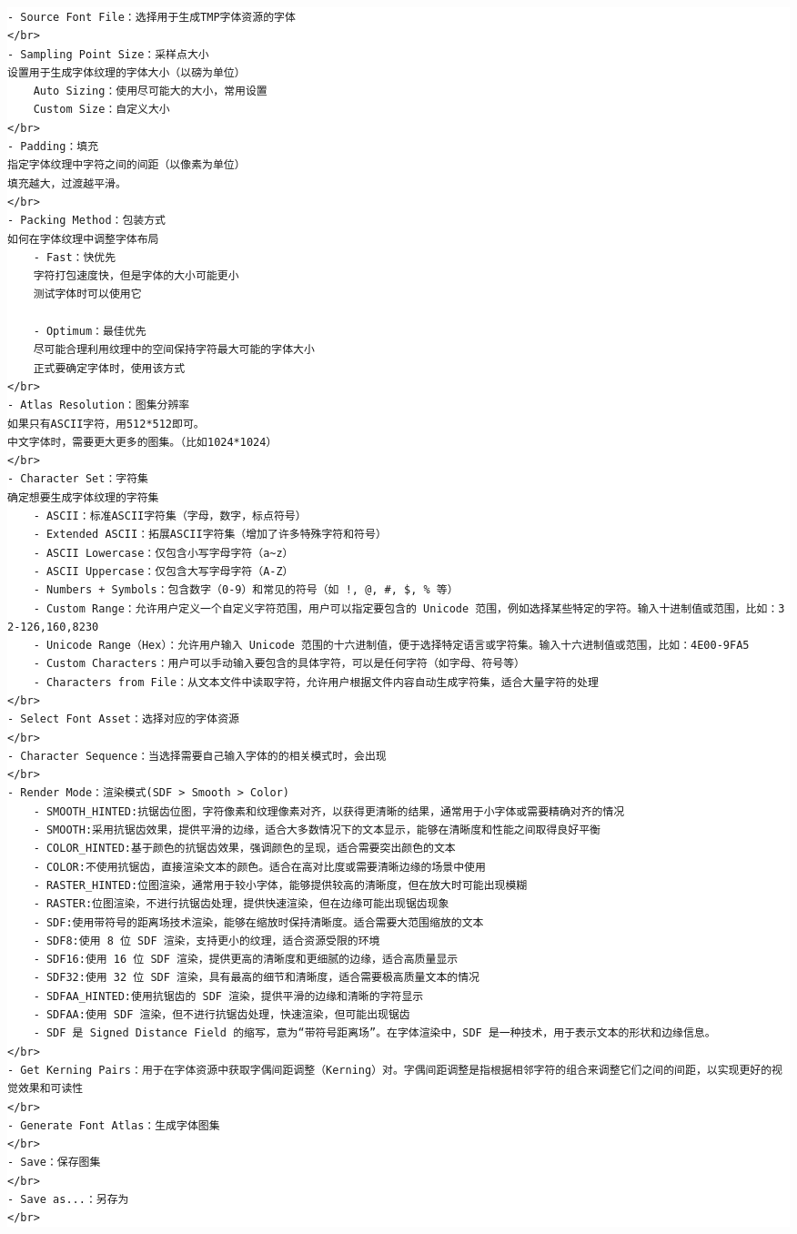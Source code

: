     - Source Font File：选择用于生成TMP字体资源的字体
    </br>
    - Sampling Point Size：采样点大小
    设置用于生成字体纹理的字体大小（以磅为单位）
        Auto Sizing：使用尽可能大的大小，常用设置
        Custom Size：自定义大小
    </br>
    - Padding：填充
    指定字体纹理中字符之间的间距（以像素为单位）
    填充越大，过渡越平滑。
    </br>
    - Packing Method：包装方式
    如何在字体纹理中调整字体布局
        - Fast：快优先
        字符打包速度快，但是字体的大小可能更小
        测试字体时可以使用它

        - Optimum：最佳优先
        尽可能合理利用纹理中的空间保持字符最大可能的字体大小
        正式要确定字体时，使用该方式
    </br>
    - Atlas Resolution：图集分辨率
    如果只有ASCII字符，用512*512即可。
    中文字体时，需要更大更多的图集。（比如1024*1024）
    </br>
    - Character Set：字符集
    确定想要生成字体纹理的字符集
        - ASCII：标准ASCII字符集（字母，数字，标点符号）
        - Extended ASCII：拓展ASCII字符集（增加了许多特殊字符和符号）
        - ASCII Lowercase：仅包含小写字母字符（a~z）
        - ASCII Uppercase：仅包含大写字母字符（A-Z）
        - Numbers + Symbols：包含数字（0-9）和常见的符号（如 !, @, #, $, % 等）
        - Custom Range：允许用户定义一个自定义字符范围，用户可以指定要包含的 Unicode 范围，例如选择某些特定的字符。输入十进制值或范围，比如：32-126,160,8230
        - Unicode Range（Hex）：允许用户输入 Unicode 范围的十六进制值，便于选择特定语言或字符集。输入十六进制值或范围，比如：4E00-9FA5
        - Custom Characters：用户可以手动输入要包含的具体字符，可以是任何字符（如字母、符号等）
        - Characters from File：从文本文件中读取字符，允许用户根据文件内容自动生成字符集，适合大量字符的处理
    </br>
    - Select Font Asset：选择对应的字体资源
    </br>
    - Character Sequence：当选择需要自己输入字体的的相关模式时，会出现
    </br>
    - Render Mode：渲染模式(SDF > Smooth > Color)
        - SMOOTH_HINTED:抗锯齿位图，字符像素和纹理像素对齐，以获得更清晰的结果，通常用于小字体或需要精确对齐的情况
        - SMOOTH:采用抗锯齿效果，提供平滑的边缘，适合大多数情况下的文本显示，能够在清晰度和性能之间取得良好平衡
        - COLOR_HINTED:基于颜色的抗锯齿效果，强调颜色的呈现，适合需要突出颜色的文本
        - COLOR:不使用抗锯齿，直接渲染文本的颜色。适合在高对比度或需要清晰边缘的场景中使用
        - RASTER_HINTED:位图渲染，通常用于较小字体，能够提供较高的清晰度，但在放大时可能出现模糊
        - RASTER:位图渲染，不进行抗锯齿处理，提供快速渲染，但在边缘可能出现锯齿现象
        - SDF:使用带符号的距离场技术渲染，能够在缩放时保持清晰度。适合需要大范围缩放的文本
        - SDF8:使用 8 位 SDF 渲染，支持更小的纹理，适合资源受限的环境
        - SDF16:使用 16 位 SDF 渲染，提供更高的清晰度和更细腻的边缘，适合高质量显示
        - SDF32:使用 32 位 SDF 渲染，具有最高的细节和清晰度，适合需要极高质量文本的情况
        - SDFAA_HINTED:使用抗锯齿的 SDF 渲染，提供平滑的边缘和清晰的字符显示
        - SDFAA:使用 SDF 渲染，但不进行抗锯齿处理，快速渲染，但可能出现锯齿
        - SDF 是 Signed Distance Field 的缩写，意为“带符号距离场”。在字体渲染中，SDF 是一种技术，用于表示文本的形状和边缘信息。
    </br>
    - Get Kerning Pairs：用于在字体资源中获取字偶间距调整（Kerning）对。字偶间距调整是指根据相邻字符的组合来调整它们之间的间距，以实现更好的视觉效果和可读性
    </br>
    - Generate Font Atlas：生成字体图集
    </br>
    - Save：保存图集
    </br>
    - Save as...：另存为
    </br>